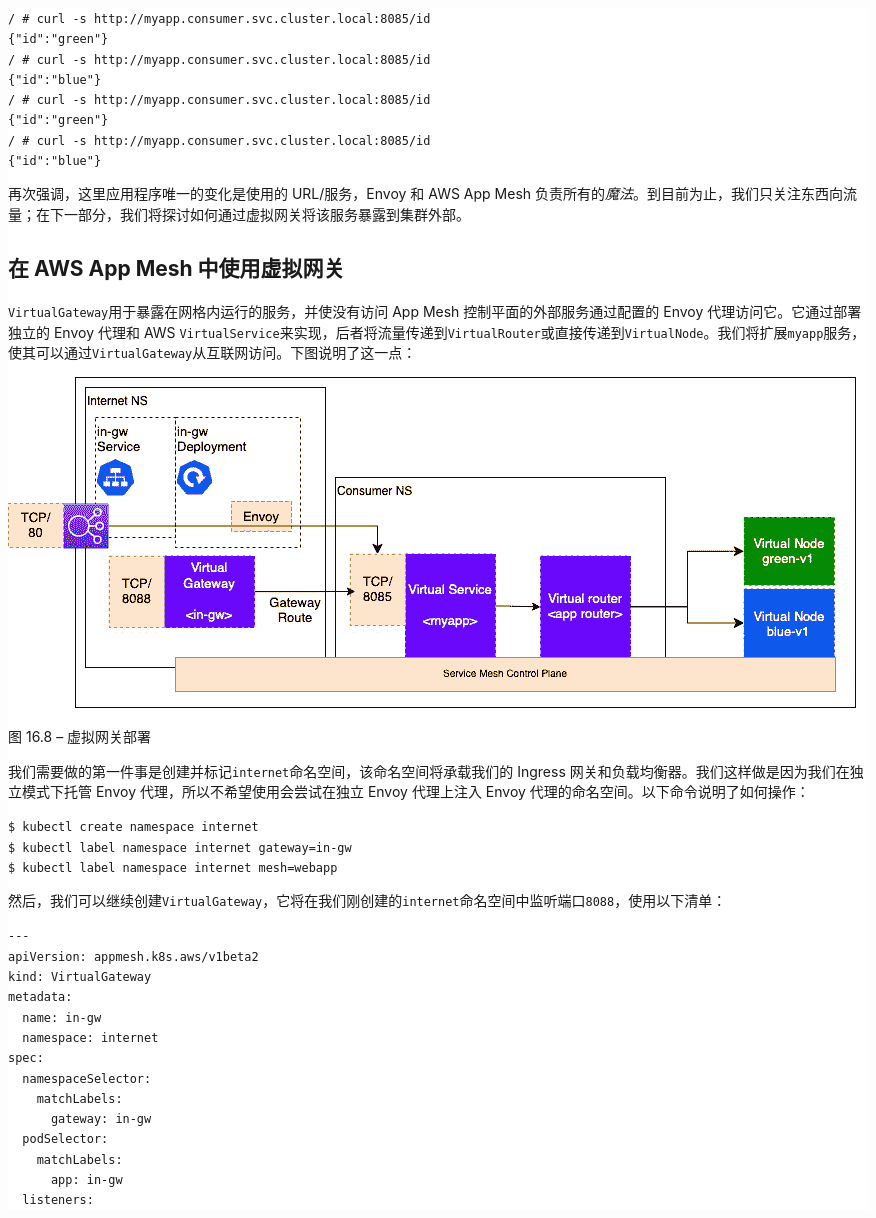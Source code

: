 ```
/ # curl -s http://myapp.consumer.svc.cluster.local:8085/id
{"id":"green"}
/ # curl -s http://myapp.consumer.svc.cluster.local:8085/id
{"id":"blue"}
/ # curl -s http://myapp.consumer.svc.cluster.local:8085/id
{"id":"green"}
/ # curl -s http://myapp.consumer.svc.cluster.local:8085/id
{"id":"blue"}
```

再次强调，这里应用程序唯一的变化是使用的 URL/服务，Envoy 和 AWS App Mesh 负责所有的*魔法*。到目前为止，我们只关注东西向流量；在下一部分，我们将探讨如何通过虚拟网关将该服务暴露到集群外部。

## 在 AWS App Mesh 中使用虚拟网关

`VirtualGateway`用于暴露在网格内运行的服务，并使没有访问 App Mesh 控制平面的外部服务通过配置的 Envoy 代理访问它。它通过部署独立的 Envoy 代理和 AWS `VirtualService`来实现，后者将流量传递到`VirtualRouter`或直接传递到`VirtualNode`。我们将扩展`myapp`服务，使其可以通过`VirtualGateway`从互联网访问。下图说明了这一点：

![图 16.8 – 虚拟网关部署](img/B18129_16_08.jpg)

图 16.8 – 虚拟网关部署

我们需要做的第一件事是创建并标记`internet`命名空间，该命名空间将承载我们的 Ingress 网关和负载均衡器。我们这样做是因为我们在独立模式下托管 Envoy 代理，所以不希望使用会尝试在独立 Envoy 代理上注入 Envoy 代理的命名空间。以下命令说明了如何操作：

```
$ kubectl create namespace internet
$ kubectl label namespace internet gateway=in-gw
$ kubectl label namespace internet mesh=webapp
```

然后，我们可以继续创建`VirtualGateway`，它将在我们刚创建的`internet`命名空间中监听端口`8088`，使用以下清单：

```
---
apiVersion: appmesh.k8s.aws/v1beta2
kind: VirtualGateway
metadata:
  name: in-gw
  namespace: internet
spec:
  namespaceSelector:
    matchLabels:
      gateway: in-gw
  podSelector:
    matchLabels:
      app: in-gw
  listeners:
```